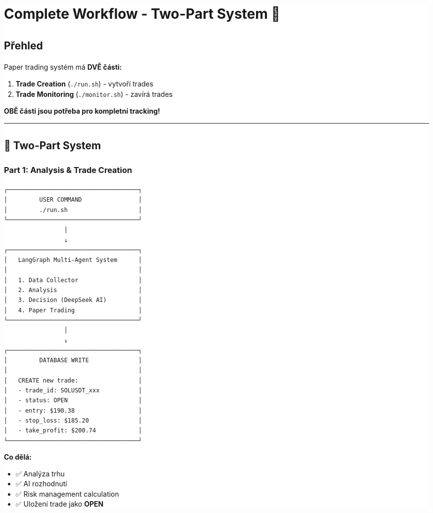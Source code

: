 # Complete Workflow - Two-Part System 🔄

## Přehled

Paper trading systém má **DVĚ části:**

1. **Trade Creation** (`./run.sh`) - vytvoří trades
2. **Trade Monitoring** (`./monitor.sh`) - zavírá trades

**OBĚ části jsou potřeba pro kompletní tracking!**

---

## 🔄 Two-Part System

### Part 1: Analysis & Trade Creation

```
┌─────────────────────────────────────┐
│         USER COMMAND                │
│         ./run.sh                    │
└─────────────────────────────────────┘
                 │
                 ↓
┌─────────────────────────────────────┐
│   LangGraph Multi-Agent System      │
│                                     │
│   1. Data Collector                 │
│   2. Analysis                       │
│   3. Decision (DeepSeek AI)         │
│   4. Paper Trading                  │
└─────────────────────────────────────┘
                 │
                 ↓
┌─────────────────────────────────────┐
│         DATABASE WRITE              │
│                                     │
│   CREATE new trade:                 │
│   - trade_id: SOLUSDT_xxx           │
│   - status: OPEN                    │
│   - entry: $190.38                  │
│   - stop_loss: $185.20              │
│   - take_profit: $200.74            │
└─────────────────────────────────────┘
```

**Co dělá:**
- ✅ Analýza trhu
- ✅ AI rozhodnutí
- ✅ Risk management calculation
- ✅ Uložení trade jako **OPEN**
